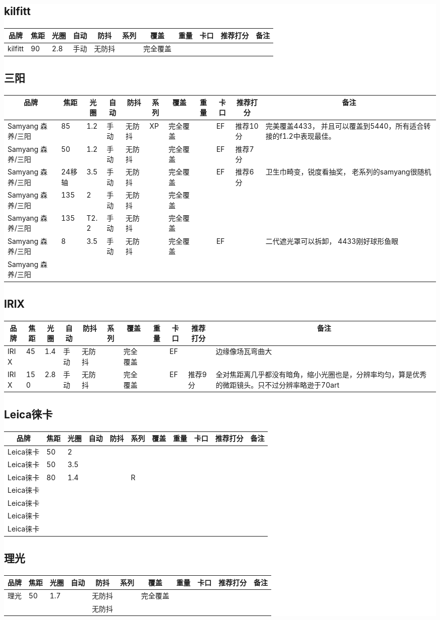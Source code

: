 ## kilfitt
| 品牌               | 焦距            | 光圈      | 自动 | 防抖   | 系列         | 覆盖           | 重量        | 卡口 | 推荐打分 | 备注                                                         |
| ------------------ | --------------- | --------- | ---- | ------ | ------------ | -------------- | ----------- | ---- | -------- | ------------------------------------------------------------ |
| kilfitt            | 90              | 2.8       | 手动 | 无防抖 |              | 完全覆盖       |             |      |          |                                                              |

## 三阳
| 品牌               | 焦距            | 光圈      | 自动 | 防抖   | 系列         | 覆盖           | 重量        | 卡口 | 推荐打分 | 备注                                                         |
| ------------------ | --------------- | --------- | ---- | ------ | ------------ | -------------- | ----------- | ---- | -------- | ------------------------------------------------------------ |
| Samyang 森养/三阳  | 85              | 1.2       | 手动 | 无防抖 | XP           | 完全覆盖       |             | EF   | 推荐10分 | 完美覆盖4433， 并且可以覆盖到5440，所有适合转接的f1.2中表现最佳。 |
| Samyang 森养/三阳  | 50              | 1.2       | 手动 | 无防抖 |              | 完全覆盖       |             | EF   | 推荐7分  |                                                              |
| Samyang 森养/三阳  | 24移轴          | 3.5       | 手动 | 无防抖 |              | 完全覆盖       |             | EF   | 推荐6分  | 卫生巾畸变，锐度看抽奖， 老系列的samyang很随机               |
| Samyang 森养/三阳  | 135             | 2         | 手动 | 无防抖 |              | 完全覆盖       |             |      |          |                                                              |
| Samyang 森养/三阳  | 135             | T2.2      | 手动 | 无防抖 |              | 完全覆盖       |             |      |          |                                                              |
| Samyang 森养/三阳  | 8               | 3.5       | 手动 | 无防抖 |              | 完全覆盖       |             | EF   |          | 二代遮光罩可以拆卸， 4433刚好球形鱼眼                        |
| Samyang 森养/三阳  |                 |           |      |        |              |                |             |      |          |                                                              |

## IRIX
| 品牌               | 焦距            | 光圈      | 自动 | 防抖   | 系列         | 覆盖           | 重量        | 卡口 | 推荐打分 | 备注                                                         |
| ------------------ | --------------- | --------- | ---- | ------ | ------------ | -------------- | ----------- | ---- | -------- | ------------------------------------------------------------ |
| IRIX               | 45              | 1.4       | 手动 | 无防抖 |              | 完全覆盖       |             | EF   |          | 边缘像场瓦弯曲大                                             |
| IRIX               | 150             | 2.8       | 手动 | 无防抖 |              | 完全覆盖       |             | EF   | 推荐9分  | 全对焦距离几乎都没有暗角，缩小光圈也是，分辨率均匀，算是优秀的微距镜头。只不过分辨率略逊于70art |

## Leica徕卡
| 品牌               | 焦距            | 光圈      | 自动 | 防抖   | 系列         | 覆盖           | 重量        | 卡口 | 推荐打分 | 备注                                                         |
| ------------------ | --------------- | --------- | ---- | ------ | ------------ | -------------- | ----------- | ---- | -------- | ------------------------------------------------------------ |
| Leica徕卡          | 50              | 2         |      |        |              |                |             |      |          |                                                              |
| Leica徕卡          | 50              | 3.5       |      |        |              |                |             |      |          |                                                              |
| Leica徕卡          | 80              | 1.4       |      |        | R            |                |             |      |          |                                                              |
| Leica徕卡          |                 |           |      |        |              |                |             |      |          |                                                              |
| Leica徕卡          |                 |           |      |        |              |                |             |      |          |                                                              |
| Leica徕卡          |                 |           |      |        |              |                |             |      |          |                                                              |
| Leica徕卡          |                 |           |      |        |              |                |             |      |          |                                                              |

## 理光
| 品牌               | 焦距            | 光圈      | 自动 | 防抖   | 系列         | 覆盖           | 重量        | 卡口 | 推荐打分 | 备注                                                         |
| ------------------ | --------------- | --------- | ---- | ------ | ------------ | -------------- | ----------- | ---- | -------- | ------------------------------------------------------------ |
| 理光               | 50              | 1.7       |      | 无防抖 |              | 完全覆盖       |             |      |          |                                                              |
|                    |                 |           |      | 无防抖 |              |                |             |      |          |                                                              |
